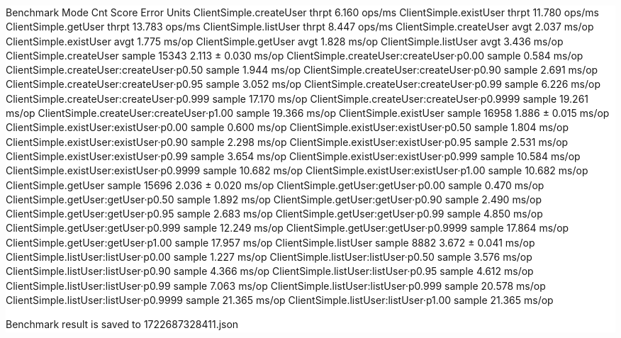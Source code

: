 Benchmark                                     Mode    Cnt   Score   Error   Units
ClientSimple.createUser                      thrpt          6.160          ops/ms
ClientSimple.existUser                       thrpt         11.780          ops/ms
ClientSimple.getUser                         thrpt         13.783          ops/ms
ClientSimple.listUser                        thrpt          8.447          ops/ms
ClientSimple.createUser                       avgt          2.037           ms/op
ClientSimple.existUser                        avgt          1.775           ms/op
ClientSimple.getUser                          avgt          1.828           ms/op
ClientSimple.listUser                         avgt          3.436           ms/op
ClientSimple.createUser                     sample  15343   2.113 ± 0.030   ms/op
ClientSimple.createUser:createUser·p0.00    sample          0.584           ms/op
ClientSimple.createUser:createUser·p0.50    sample          1.944           ms/op
ClientSimple.createUser:createUser·p0.90    sample          2.691           ms/op
ClientSimple.createUser:createUser·p0.95    sample          3.052           ms/op
ClientSimple.createUser:createUser·p0.99    sample          6.226           ms/op
ClientSimple.createUser:createUser·p0.999   sample         17.170           ms/op
ClientSimple.createUser:createUser·p0.9999  sample         19.261           ms/op
ClientSimple.createUser:createUser·p1.00    sample         19.366           ms/op
ClientSimple.existUser                      sample  16958   1.886 ± 0.015   ms/op
ClientSimple.existUser:existUser·p0.00      sample          0.600           ms/op
ClientSimple.existUser:existUser·p0.50      sample          1.804           ms/op
ClientSimple.existUser:existUser·p0.90      sample          2.298           ms/op
ClientSimple.existUser:existUser·p0.95      sample          2.531           ms/op
ClientSimple.existUser:existUser·p0.99      sample          3.654           ms/op
ClientSimple.existUser:existUser·p0.999     sample         10.584           ms/op
ClientSimple.existUser:existUser·p0.9999    sample         10.682           ms/op
ClientSimple.existUser:existUser·p1.00      sample         10.682           ms/op
ClientSimple.getUser                        sample  15696   2.036 ± 0.020   ms/op
ClientSimple.getUser:getUser·p0.00          sample          0.470           ms/op
ClientSimple.getUser:getUser·p0.50          sample          1.892           ms/op
ClientSimple.getUser:getUser·p0.90          sample          2.490           ms/op
ClientSimple.getUser:getUser·p0.95          sample          2.683           ms/op
ClientSimple.getUser:getUser·p0.99          sample          4.850           ms/op
ClientSimple.getUser:getUser·p0.999         sample         12.249           ms/op
ClientSimple.getUser:getUser·p0.9999        sample         17.864           ms/op
ClientSimple.getUser:getUser·p1.00          sample         17.957           ms/op
ClientSimple.listUser                       sample   8882   3.672 ± 0.041   ms/op
ClientSimple.listUser:listUser·p0.00        sample          1.227           ms/op
ClientSimple.listUser:listUser·p0.50        sample          3.576           ms/op
ClientSimple.listUser:listUser·p0.90        sample          4.366           ms/op
ClientSimple.listUser:listUser·p0.95        sample          4.612           ms/op
ClientSimple.listUser:listUser·p0.99        sample          7.063           ms/op
ClientSimple.listUser:listUser·p0.999       sample         20.578           ms/op
ClientSimple.listUser:listUser·p0.9999      sample         21.365           ms/op
ClientSimple.listUser:listUser·p1.00        sample         21.365           ms/op

Benchmark result is saved to 1722687328411.json
